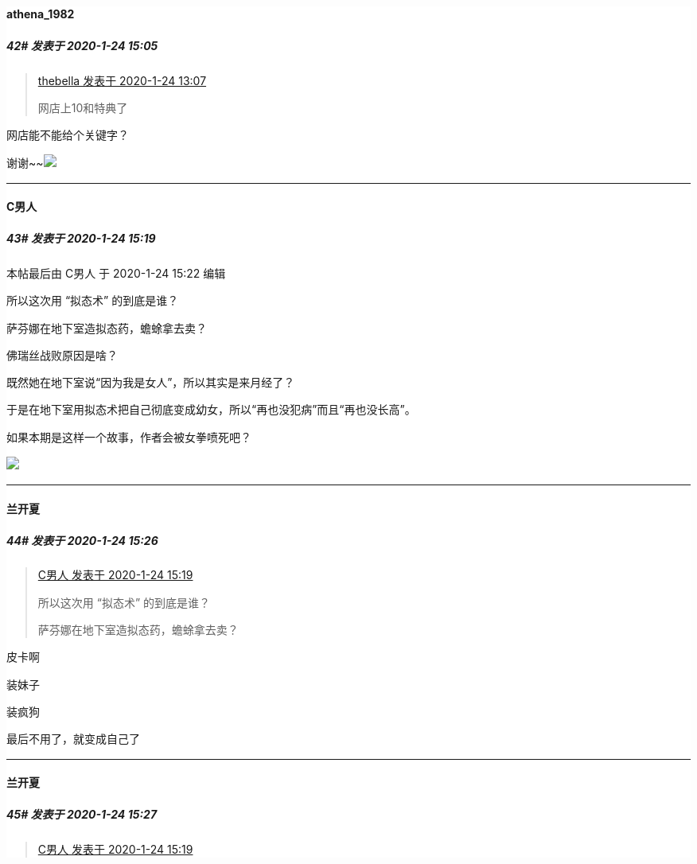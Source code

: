 ####  athena_1982  
##### 42#       发表于 2020-1-24 15:05

<blockquote><a href="httphttps://stage1st.com/2b/forum.php?mod=redirect&amp;goto=findpost&amp;pid=46233490&amp;ptid=1857594" target="_blank">thebella 发表于 2020-1-24 13:07</a>

网店上10和特典了</blockquote>
网店能不能给个关键字？

谢谢~~<img src="https://static.stage1st.com/image/smiley/face2017/044.png" referrerpolicy="no-referrer">

*****

####  C男人  
##### 43#       发表于 2020-1-24 15:19

 本帖最后由 C男人 于 2020-1-24 15:22 编辑 

所以这次用 “拟态术” 的到底是谁？

萨芬娜在地下室造拟态药，蟾蜍拿去卖？

佛瑞丝战败原因是啥？

既然她在地下室说“因为我是女人”，所以其实是来月经了？

于是在地下室用拟态术把自己彻底变成幼女，所以“再也没犯病”而且“再也没长高”。

如果本期是这样一个故事，作者会被女拳喷死吧？

<img src="https://static.stage1st.com/image/smiley/face2017/145.png" referrerpolicy="no-referrer">

*****

####  兰开夏  
##### 44#       发表于 2020-1-24 15:26

<blockquote><a href="httphttps://stage1st.com/2b/forum.php?mod=redirect&amp;goto=findpost&amp;pid=46234405&amp;ptid=1857594" target="_blank">C男人 发表于 2020-1-24 15:19</a>

所以这次用 “拟态术” 的到底是谁？

萨芬娜在地下室造拟态药，蟾蜍拿去卖？</blockquote>
皮卡啊

装妹子

装疯狗

最后不用了，就变成自己了

*****

####  兰开夏  
##### 45#       发表于 2020-1-24 15:27

<blockquote><a href="httphttps://stage1st.com/2b/forum.php?mod=redirect&amp;goto=findpost&amp;pid=46234405&amp;ptid=1857594" target="_blank">C男人 发表于 2020-1-24 15:19</a>
